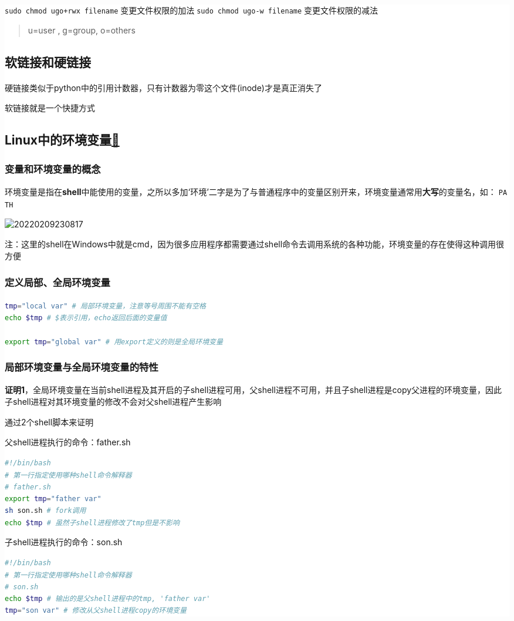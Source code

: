 `sudo chmod ugo+rwx filename` 变更文件权限的加法
`sudo chmod ugo-w filename` 变更文件权限的减法

> u=user , g=group, o=others

## 软链接和硬链接

硬链接类似于python中的引用计数器，只有计数器为零这个文件(inode)才是真正消失了

软链接就是一个快捷方式

## Linux中的环境变量[🔗](https://blog.csdn.net/reliveIT/article/details/45224575)

### 变量和环境变量的概念

环境变量是指在**shell**中能使用的变量，之所以多加‘环境’二字是为了与普通程序中的变量区别开来，环境变量通常用**大写**的变量名，如： `PATH`

![20220209230817](https://cdn.jsdelivr.net/gh/lanbao2021/PicGo-img/20220209230817.png)

注：这里的shell在Windows中就是cmd，因为很多应用程序都需要通过shell命令去调用系统的各种功能，环境变量的存在使得这种调用很方便

### 定义局部、全局环境变量

```bash
tmp="local var" # 局部环境变量，注意等号周围不能有空格
echo $tmp # $表示引用，echo返回后面的变量值

export tmp="global var" # 用export定义的则是全局环境变量
```

### 局部环境变量与全局环境变量的特性

**证明1**，全局环境变量在当前shell进程及其开启的子shell进程可用，父shell进程不可用，并且子shell进程是copy父进程的环境变量，因此子shell进程对其环境变量的修改不会对父shell进程产生影响

通过2个shell脚本来证明

父shell进程执行的命令：father.sh

```bash
#!/bin/bash 
# 第一行指定使用哪种shell命令解释器
# father.sh
export tmp="father var"
sh son.sh # fork调用
echo $tmp # 虽然子shell进程修改了tmp但是不影响
```

子shell进程执行的命令：son.sh

```bash
#!/bin/bash
# 第一行指定使用哪种shell命令解释器
# son.sh
echo $tmp # 输出的是父shell进程中的tmp, 'father var'
tmp="son var" # 修改从父shell进程copy的环境变量
```
